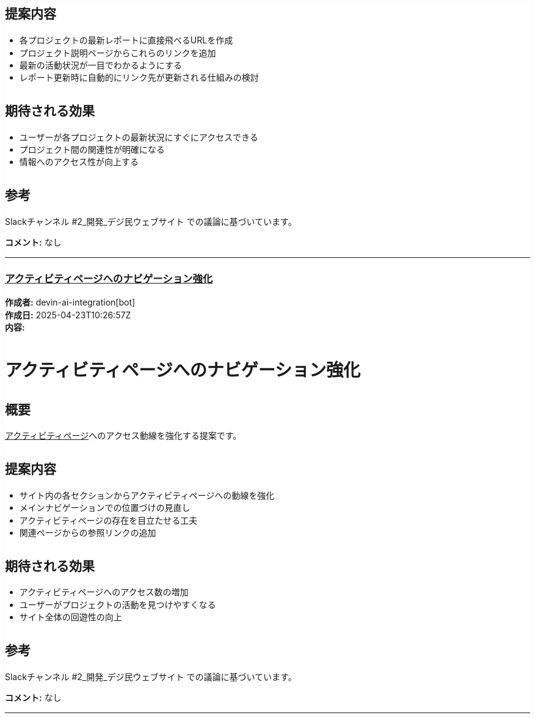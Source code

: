 ## 提案内容
- 各プロジェクトの最新レポートに直接飛べるURLを作成
- プロジェクト説明ページからこれらのリンクを追加
- 最新の活動状況が一目でわかるようにする
- レポート更新時に自動的にリンク先が更新される仕組みの検討

## 期待される効果
- ユーザーが各プロジェクトの最新状況にすぐにアクセスできる
- プロジェクト間の関連性が明確になる
- 情報へのアクセス性が向上する

## 参考
Slackチャンネル #2_開発_デジ民ウェブサイト での議論に基づいています。


**コメント:** なし

---

### [アクティビティページへのナビゲーション強化](https://github.com/digitaldemocracy2030/website/issues/31)

**作成者:** devin-ai-integration[bot]  
**作成日:** 2025-04-23T10:26:57Z  
**内容:**

# アクティビティページへのナビゲーション強化

## 概要
[アクティビティページ](https://dd2030.org/activity)へのアクセス動線を強化する提案です。

## 提案内容
- サイト内の各セクションからアクティビティページへの動線を強化
- メインナビゲーションでの位置づけの見直し
- アクティビティページの存在を目立たせる工夫
- 関連ページからの参照リンクの追加

## 期待される効果
- アクティビティページへのアクセス数の増加
- ユーザーがプロジェクトの活動を見つけやすくなる
- サイト全体の回遊性の向上

## 参考
Slackチャンネル #2_開発_デジ民ウェブサイト での議論に基づいています。


**コメント:** なし

---